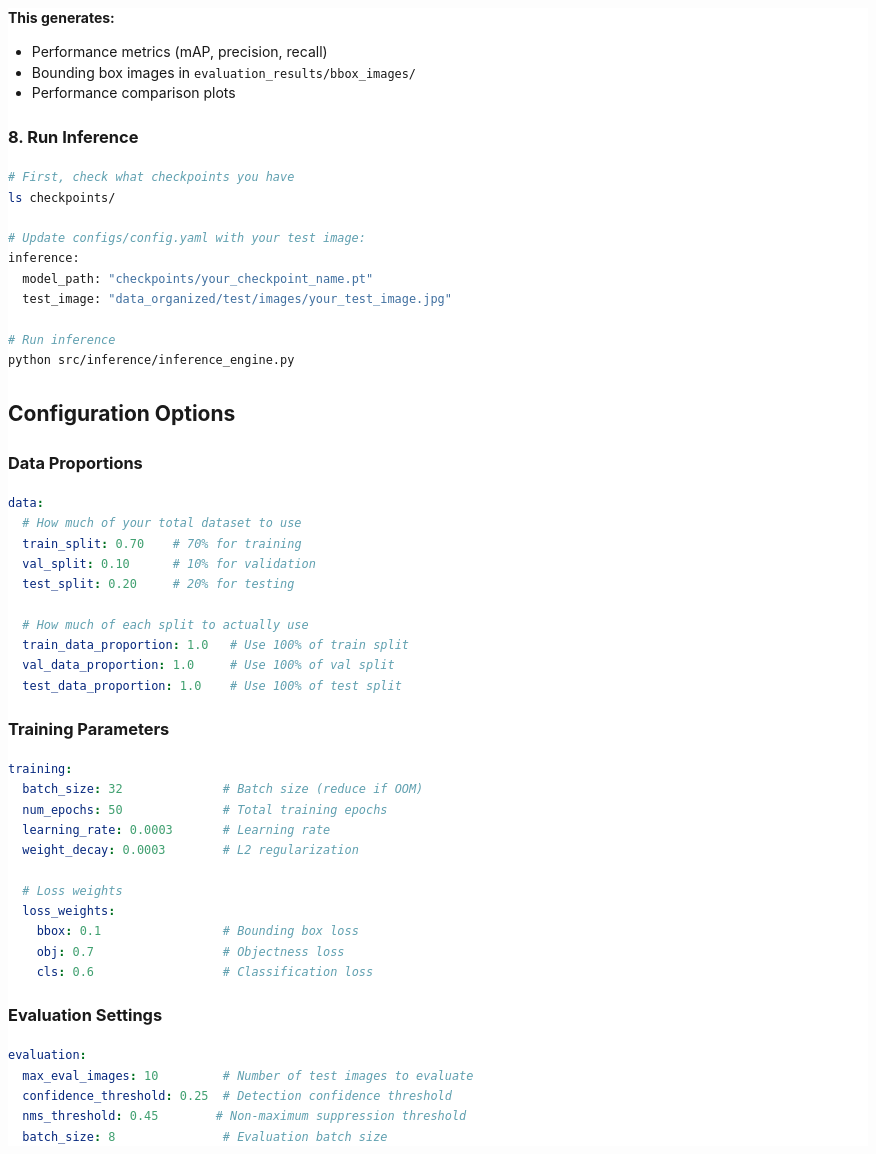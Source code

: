 **This generates:**
- Performance metrics (mAP, precision, recall)
- Bounding box images in `evaluation_results/bbox_images/`
- Performance comparison plots

### 8. Run Inference
```bash
# First, check what checkpoints you have
ls checkpoints/

# Update configs/config.yaml with your test image:
inference:
  model_path: "checkpoints/your_checkpoint_name.pt"
  test_image: "data_organized/test/images/your_test_image.jpg"

# Run inference
python src/inference/inference_engine.py
```

## Configuration Options

### Data Proportions
```yaml
data:
  # How much of your total dataset to use
  train_split: 0.70    # 70% for training
  val_split: 0.10      # 10% for validation
  test_split: 0.20     # 20% for testing
  
  # How much of each split to actually use
  train_data_proportion: 1.0   # Use 100% of train split
  val_data_proportion: 1.0     # Use 100% of val split
  test_data_proportion: 1.0    # Use 100% of test split
```

### Training Parameters
```yaml
training:
  batch_size: 32              # Batch size (reduce if OOM)
  num_epochs: 50              # Total training epochs
  learning_rate: 0.0003       # Learning rate
  weight_decay: 0.0003        # L2 regularization
  
  # Loss weights
  loss_weights:
    bbox: 0.1                 # Bounding box loss
    obj: 0.7                  # Objectness loss
    cls: 0.6                  # Classification loss
```

### Evaluation Settings
```yaml
evaluation:
  max_eval_images: 10         # Number of test images to evaluate
  confidence_threshold: 0.25  # Detection confidence threshold
  nms_threshold: 0.45        # Non-maximum suppression threshold
  batch_size: 8               # Evaluation batch size
```
